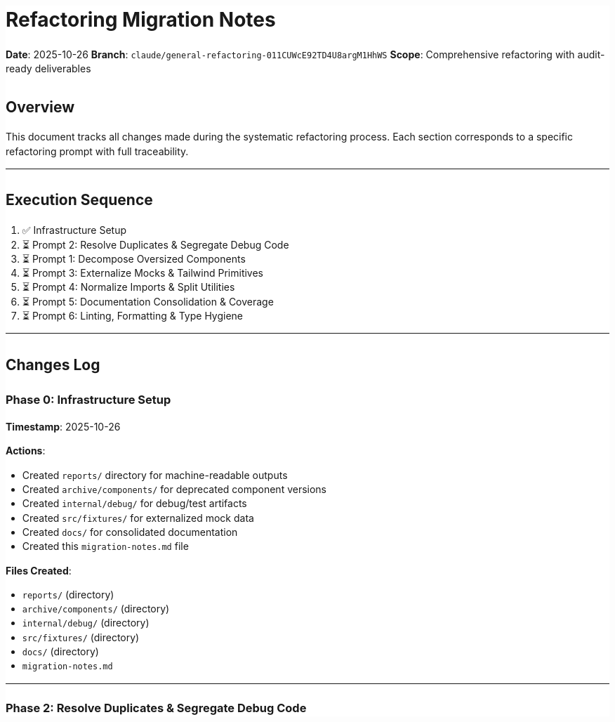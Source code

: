 # Refactoring Migration Notes

**Date**: 2025-10-26
**Branch**: `claude/general-refactoring-011CUWcE92TD4U8argM1HhWS`
**Scope**: Comprehensive refactoring with audit-ready deliverables

## Overview

This document tracks all changes made during the systematic refactoring process. Each section corresponds to a specific refactoring prompt with full traceability.

---

## Execution Sequence

1. ✅ Infrastructure Setup
2. ⏳ Prompt 2: Resolve Duplicates & Segregate Debug Code
3. ⏳ Prompt 1: Decompose Oversized Components
4. ⏳ Prompt 3: Externalize Mocks & Tailwind Primitives
5. ⏳ Prompt 4: Normalize Imports & Split Utilities
6. ⏳ Prompt 5: Documentation Consolidation & Coverage
7. ⏳ Prompt 6: Linting, Formatting & Type Hygiene

---

## Changes Log

### Phase 0: Infrastructure Setup

**Timestamp**: 2025-10-26

**Actions**:
- Created `reports/` directory for machine-readable outputs
- Created `archive/components/` for deprecated component versions
- Created `internal/debug/` for debug/test artifacts
- Created `src/fixtures/` for externalized mock data
- Created `docs/` for consolidated documentation
- Created this `migration-notes.md` file

**Files Created**:
- `reports/` (directory)
- `archive/components/` (directory)
- `internal/debug/` (directory)
- `src/fixtures/` (directory)
- `docs/` (directory)
- `migration-notes.md`

---

### Phase 2: Resolve Duplicates & Segregate Debug Code
